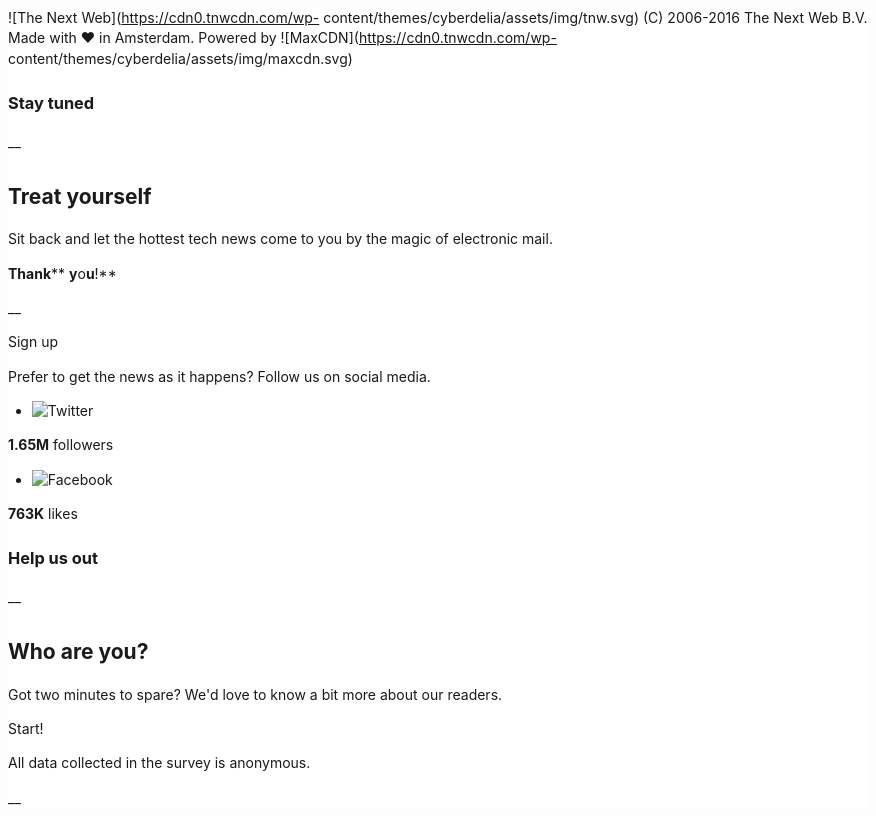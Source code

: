 ![The Next Web](https://cdn0.tnwcdn.com/wp-
content/themes/cyberdelia/assets/img/tnw.svg) (C) 2006-2016 The Next Web B.V.
Made with **♥** in Amsterdam. Powered by ![MaxCDN](https://cdn0.tnwcdn.com/wp-
content/themes/cyberdelia/assets/img/maxcdn.svg)

### Stay tuned

__

##  Treat yourself

Sit back and let the hottest tech news come to you by the magic of electronic
mail.

**T****h****a****n****k**** ****y****o****u****!**

__

Sign up

Prefer to get the news as it happens? Follow us on social media.

  * ![Twitter](https://cdn1.tnwcdn.com/wp-content/themes/cyberdelia/assets/img/icon-twitter.svg)

**1.65M** followers 

  * ![Facebook](https://cdn1.tnwcdn.com/wp-content/themes/cyberdelia/assets/img/icon-facebook.svg)

**763K** likes 

### Help us out

__

##  Who are you?

Got two minutes to spare? We'd love to know a bit more about our readers.  
  
Start!

All data collected in the survey is anonymous.

__


